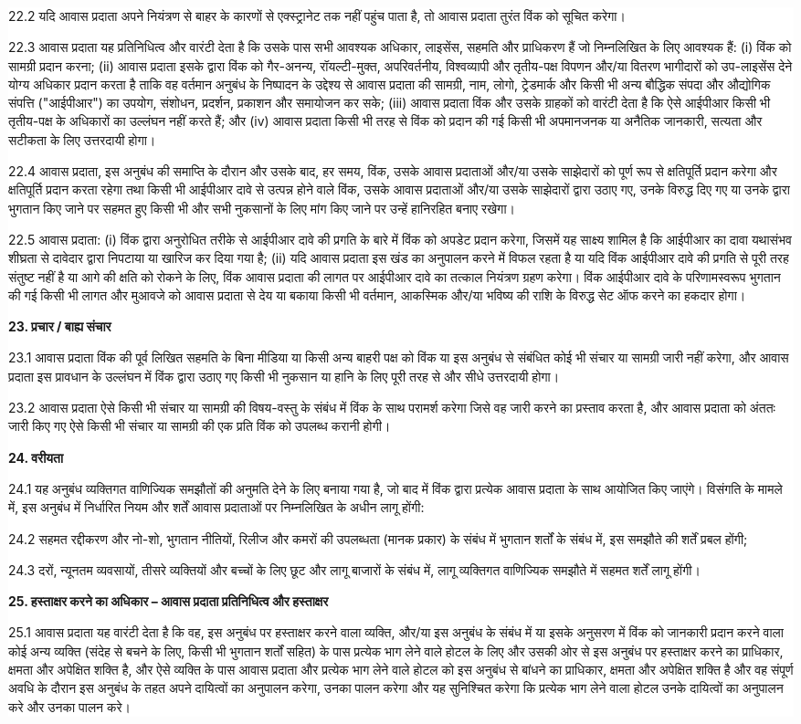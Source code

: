 22.2 यदि आवास प्रदाता अपने नियंत्रण से बाहर के कारणों से एक्स्ट्रानेट तक नहीं पहुंच पाता है, तो आवास प्रदाता तुरंत विंक को सूचित करेगा।

22.3 आवास प्रदाता यह प्रतिनिधित्व और वारंटी देता है कि उसके पास सभी आवश्यक अधिकार, लाइसेंस, सहमति और प्राधिकरण हैं जो निम्नलिखित के लिए आवश्यक हैं: (i) विंक को सामग्री प्रदान करना; (ii) आवास प्रदाता इसके द्वारा विंक को गैर-अनन्य, रॉयल्टी-मुक्त, अपरिवर्तनीय, विश्वव्यापी और तृतीय-पक्ष विपणन और/या वितरण भागीदारों को उप-लाइसेंस देने योग्य अधिकार प्रदान करता है ताकि वह वर्तमान अनुबंध के निष्पादन के उद्देश्य से आवास प्रदाता की सामग्री, नाम, लोगो, ट्रेडमार्क और किसी भी अन्य बौद्धिक संपदा और औद्योगिक संपत्ति ("आईपीआर") का उपयोग, संशोधन, प्रदर्शन, प्रकाशन और समायोजन कर सके; (iii) आवास प्रदाता विंक और उसके ग्राहकों को वारंटी देता है कि ऐसे आईपीआर किसी भी तृतीय-पक्ष के अधिकारों का उल्लंघन नहीं करते हैं; और (iv) आवास प्रदाता किसी भी तरह से विंक को प्रदान की गई किसी भी अपमानजनक या अनैतिक जानकारी, सत्यता और सटीकता के लिए उत्तरदायी होगा।

22.4 आवास प्रदाता, इस अनुबंध की समाप्ति के दौरान और उसके बाद, हर समय, विंक, उसके आवास प्रदाताओं और/या उसके साझेदारों को पूर्ण रूप से क्षतिपूर्ति प्रदान करेगा और क्षतिपूर्ति प्रदान करता रहेगा तथा किसी भी आईपीआर दावे से उत्पन्न होने वाले विंक, उसके आवास प्रदाताओं और/या उसके साझेदारों द्वारा उठाए गए, उनके विरुद्ध दिए गए या उनके द्वारा भुगतान किए जाने पर सहमत हुए किसी भी और सभी नुकसानों के लिए मांग किए जाने पर उन्हें हानिरहित बनाए रखेगा।

22.5 आवास प्रदाता: (i) विंक द्वारा अनुरोधित तरीके से आईपीआर दावे की प्रगति के बारे में विंक को अपडेट प्रदान करेगा, जिसमें यह साक्ष्य शामिल है कि आईपीआर का दावा यथासंभव शीघ्रता से दावेदार द्वारा निपटाया या खारिज कर दिया गया है; (ii) यदि आवास प्रदाता इस खंड का अनुपालन करने में विफल रहता है या यदि विंक आईपीआर दावे की प्रगति से पूरी तरह संतुष्ट नहीं है या आगे की क्षति को रोकने के लिए, विंक आवास प्रदाता की लागत पर आईपीआर दावे का तत्काल नियंत्रण ग्रहण करेगा। विंक आईपीआर दावे के परिणामस्वरूप भुगतान की गई किसी भी लागत और मुआवजे को आवास प्रदाता से देय या बकाया किसी भी वर्तमान, आकस्मिक और/या भविष्य की राशि के विरुद्ध सेट ऑफ करने का हकदार होगा।

**23. प्रचार / बाह्य संचार**

23.1 आवास प्रदाता विंक की पूर्व लिखित सहमति के बिना मीडिया या किसी अन्य बाहरी पक्ष को विंक या इस अनुबंध से संबंधित कोई भी संचार या सामग्री जारी नहीं करेगा, और आवास प्रदाता इस प्रावधान के उल्लंघन में विंक द्वारा उठाए गए किसी भी नुकसान या हानि के लिए पूरी तरह से और सीधे उत्तरदायी होगा।

23.2 आवास प्रदाता ऐसे किसी भी संचार या सामग्री की विषय-वस्तु के संबंध में विंक के साथ परामर्श करेगा जिसे वह जारी करने का प्रस्ताव करता है, और आवास प्रदाता को अंततः जारी किए गए ऐसे किसी भी संचार या सामग्री की एक प्रति विंक को उपलब्ध करानी होगी।

**24. वरीयता**

24.1 यह अनुबंध व्यक्तिगत वाणिज्यिक समझौतों की अनुमति देने के लिए बनाया गया है, जो बाद में विंक द्वारा प्रत्येक आवास प्रदाता के साथ आयोजित किए जाएंगे। विसंगति के मामले में, इस अनुबंध में निर्धारित नियम और शर्तें आवास प्रदाताओं पर निम्नलिखित के अधीन लागू होंगी:

24.2 सहमत रद्दीकरण और नो-शो, भुगतान नीतियों, रिलीज और कमरों की उपलब्धता (मानक प्रकार) के संबंध में भुगतान शर्तों के संबंध में, इस समझौते की शर्तें प्रबल होंगी;

24.3 दरों, न्यूनतम व्यवसायों, तीसरे व्यक्तियों और बच्चों के लिए छूट और लागू बाजारों के संबंध में, लागू व्यक्तिगत वाणिज्यिक समझौते में सहमत शर्तें लागू होंगी।

**25. हस्ताक्षर करने का अधिकार – आवास प्रदाता प्रतिनिधित्व और हस्ताक्षर**

25.1 आवास प्रदाता यह वारंटी देता है कि वह, इस अनुबंध पर हस्ताक्षर करने वाला व्यक्ति, और/या इस अनुबंध के संबंध में या इसके अनुसरण में विंक को जानकारी प्रदान करने वाला कोई अन्य व्यक्ति (संदेह से बचने के लिए, किसी भी भुगतान शर्तों सहित) के पास प्रत्येक भाग लेने वाले होटल के लिए और उसकी ओर से इस अनुबंध पर हस्ताक्षर करने का प्राधिकार, क्षमता और अपेक्षित शक्ति है, और ऐसे व्यक्ति के पास आवास प्रदाता और प्रत्येक भाग लेने वाले होटल को इस अनुबंध से बांधने का प्राधिकार, क्षमता और अपेक्षित शक्ति है और वह संपूर्ण अवधि के दौरान इस अनुबंध के तहत अपने दायित्वों का अनुपालन करेगा, उनका पालन करेगा और यह सुनिश्चित करेगा कि प्रत्येक भाग लेने वाला होटल उनके दायित्वों का अनुपालन करे और उनका पालन करे।

